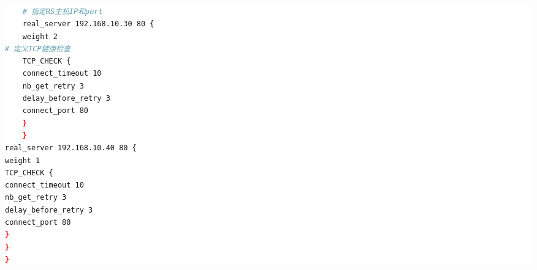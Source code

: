 ```bash
    # 指定RS主机IP和port
    real_server 192.168.10.30 80 {
    weight 2
# 定义TCP健康检查
    TCP_CHECK {
    connect_timeout 10
    nb_get_retry 3
    delay_before_retry 3
    connect_port 80
    }
    }
real_server 192.168.10.40 80 {
weight 1
TCP_CHECK {
connect_timeout 10
nb_get_retry 3
delay_before_retry 3
connect_port 80
}
}
}

```







